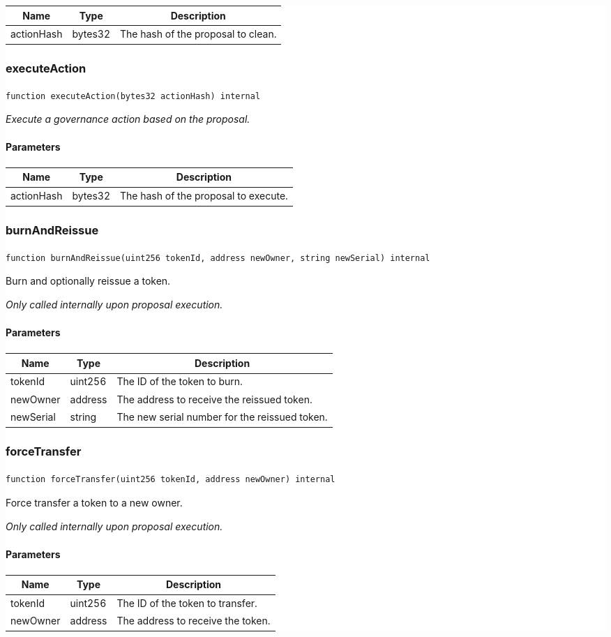 | Name | Type | Description |
| ---- | ---- | ----------- |
| actionHash | bytes32 | The hash of the proposal to clean. |

### executeAction

```solidity
function executeAction(bytes32 actionHash) internal
```

_Execute a governance action based on the proposal._

#### Parameters

| Name | Type | Description |
| ---- | ---- | ----------- |
| actionHash | bytes32 | The hash of the proposal to execute. |

### burnAndReissue

```solidity
function burnAndReissue(uint256 tokenId, address newOwner, string newSerial) internal
```

Burn and optionally reissue a token.

_Only called internally upon proposal execution._

#### Parameters

| Name | Type | Description |
| ---- | ---- | ----------- |
| tokenId | uint256 | The ID of the token to burn. |
| newOwner | address | The address to receive the reissued token. |
| newSerial | string | The new serial number for the reissued token. |

### forceTransfer

```solidity
function forceTransfer(uint256 tokenId, address newOwner) internal
```

Force transfer a token to a new owner.

_Only called internally upon proposal execution._

#### Parameters

| Name | Type | Description |
| ---- | ---- | ----------- |
| tokenId | uint256 | The ID of the token to transfer. |
| newOwner | address | The address to receive the token. |

